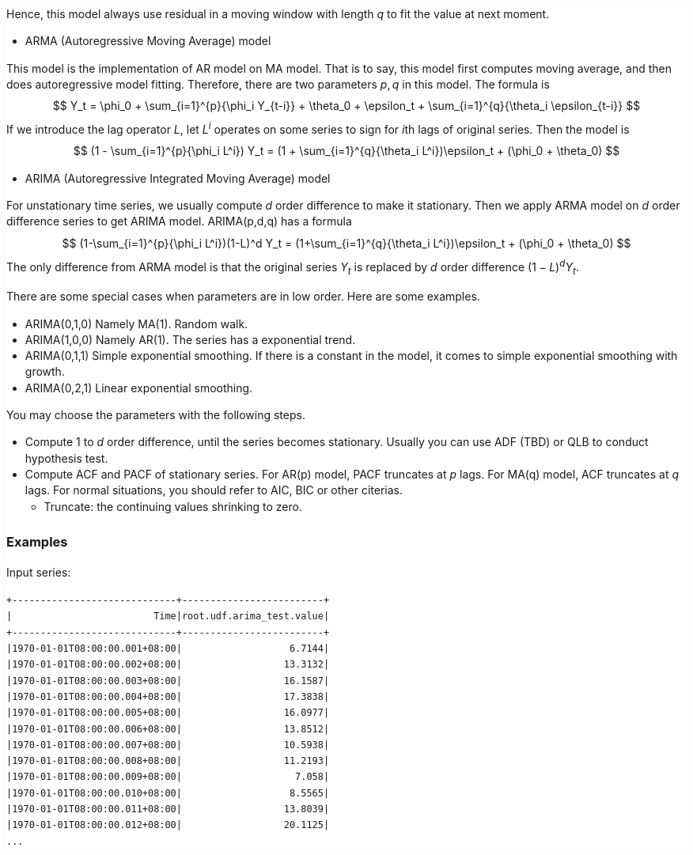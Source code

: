 Hence, this model always use residual in a moving window with length $q$ to fit the value at next moment.

+ ARMA (Autoregressive Moving Average) model

This model is the implementation of AR model on MA model. That is to say, this model first computes moving average, and then does autoregressive model fitting. Therefore, there are two parameters $p,q$ in this model. The formula is
$$
Y_t = \phi_0 + \sum_{i=1}^{p}{\phi_i Y_{t-i}} + \theta_0 + \epsilon_t + \sum_{i=1}^{q}{\theta_i \epsilon_{t-i}}
$$
If we introduce the lag operator $L$, let  $L^i$ operates on some series to sign for $i$th lags of original series. Then the model is
$$
(1 - \sum_{i=1}^{p}{\phi_i L^i}) Y_t = (1 + \sum_{i=1}^{q}{\theta_i L^i})\epsilon_t + (\phi_0 + \theta_0)
$$

+ ARIMA (Autoregressive Integrated Moving Average) model

For unstationary time series, we usually compute $d$ order difference to make it stationary. Then we apply ARMA model on $d$ order difference series to get ARIMA model. ARIMA(p,d,q) has a formula
$$
(1-\sum_{i=1}^{p}{\phi_i L^i})(1-L)^d Y_t = (1+\sum_{i=1}^{q}{\theta_i L^i})\epsilon_t + (\phi_0 + \theta_0)
$$
The only difference from ARMA model is that the original series $Y_t$ is replaced by $d$ order difference $(1-L)^d Y_t$.

There are some special cases when parameters are in low order. Here are some examples.

+ ARIMA(0,1,0)	Namely MA(1). Random walk.
+ ARIMA(1,0,0)	Namely AR(1). The series has a exponential trend.
+ ARIMA(0,1,1)	Simple exponential smoothing. If there is a constant in the model, it comes to simple exponential smoothing with growth.
+ ARIMA(0,2,1)	Linear exponential smoothing.

You may choose the parameters with the following steps.

+ Compute $1$ to $d$ order difference, until the series becomes stationary. Usually you can use ADF (TBD) or QLB to conduct hypothesis test.
+ Compute ACF and PACF of stationary series. For AR(p) model, PACF truncates at $p$ lags. For MA(q) model, ACF truncates at $q$ lags. For normal situations, you should refer to AIC, BIC or other citerias.
  + Truncate: the continuing values shrinking to zero.

### Examples

Input series:

```
+-----------------------------+-------------------------+
|                         Time|root.udf.arima_test.value|
+-----------------------------+-------------------------+
|1970-01-01T08:00:00.001+08:00|                   6.7144|
|1970-01-01T08:00:00.002+08:00|                  13.3132|
|1970-01-01T08:00:00.003+08:00|                  16.1587|
|1970-01-01T08:00:00.004+08:00|                  17.3838|
|1970-01-01T08:00:00.005+08:00|                  16.0977|
|1970-01-01T08:00:00.006+08:00|                  13.8512|
|1970-01-01T08:00:00.007+08:00|                  10.5938|
|1970-01-01T08:00:00.008+08:00|                  11.2193|
|1970-01-01T08:00:00.009+08:00|                    7.058|
|1970-01-01T08:00:00.010+08:00|                   8.5565|
|1970-01-01T08:00:00.011+08:00|                  13.8039|
|1970-01-01T08:00:00.012+08:00|                  20.1125|
...
```